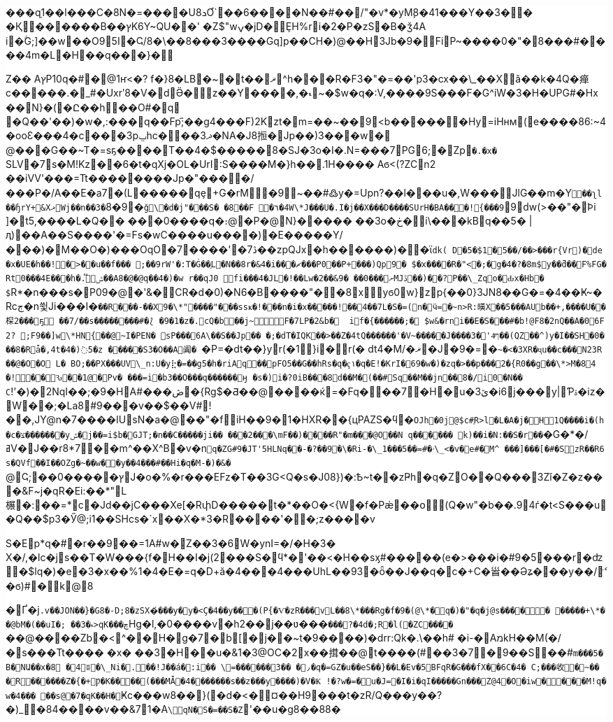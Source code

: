 �� �q֥1� �l���C� 8N�=����Uܖ8Ơ`��6��� �N��#��/"�v\*�yM̧8�41���Ү��3�޵�
�Қ������B��ץK6Y~QU��'
�Z$"wݍ�jD�ȨH%ri�2�P�zS�B�ǯ4A i�ۚG;]��w��O95I�Ҁ/8�\��8���3����G q]p��CH�)@��H3Jb�9�FiP~����0�"�8���#����4m�L�H��q���}�
 
 Z��
AץP10q�#�@1ҥ<�?
f�}8�LB�~�t��ޜ^h� ��R�F3�"�=��'p3� cx��\\_��Xǎ��k�4Q�瘅c�����.�\_#�Uxrʹ8�V�dӚ�z��Y����,�ޑ~�$w�q�:V,����9 S���F�G^iW�3�H �UPG#�Hx�� N}� (�Ը��h��O#�q �Q��'��)�w�,:���q��Fp;҄��g4���F)2Kzt�m=��~��9<b������Hy=iHʜм(e����86:~4�ooƐ���4�c���3pݐhc ���3ޛ�NA�J8搄�Jp��)3���w�
@���G��~T�=sҕ����T��4�$�����8�SJ�3o�I�.N=���7PG6;�Zp`�.�x�`SLV�7s�M!Kz��6�t�qXj�OL�UrI:S����M�}h��.1H���� Aϭ<(?ZCn2
��iVV'���=Tt��������Jp�"����/���P�/A��E�a7�(L�����qȩ+G�rM�9~��#߷y�=Up n?��l���u�,W���\JlG��m�Y`��ʅl��ɧrY+&XޜWj��n��3�`8�9�`ǧ\�d�j"���S� �8��F
�٦�4W\*J���U�.I�j��X���D����SUrH�BA��҅�!{���9`9ԁw(>��"�Þi ]�t5,����L�Q��
���0����q�։@�P�@N}�����
��3o�ڂ�i\���kBq��5� |ӆ)��A��S����'�=Fs�wC����u����)�E�����Y/���)�M��O�)���OqO�7��� �'� 7ڎ��zpQJx� h ������)��ϊ`dk(
D�5�$1�5��/��>���r{Vr)�de
�x�UE�h��!޴�>��u��f��� ;��9rW'�:T�Ġ��֣L�N��8r�&4�i���ޗ���P0��P+���)Qp9� $�x����R�"<�;�g�4�?�8m$y��ƌ��F%FG�Rt0���4E���h�.ݰ֟��A8�@�@q��4�)�w
r��qJ0 fi���4�JL�!��Lw�2��&9� ��ށ���0MJ ڐ��) ��?P��\_Zqo�Ԃx�Hb�$`R\*�n���s�P09�@�'&�CR�d�0)�N6�B����"��8xуϭ0w}zp{��0}3JN8��G�=�4��Ҝ~�Rcڄ�n쓏Ji���I�`��R���-�� X 9�\*"����"���ssҝ�!���n�i�x �����!��4��7L�S�=(n�ӵ=�~n>R:曂X��5���AU b��+,����U��棎2���ҕ � �7/��s��������#�⟅ �9�1�z�.cQ�b��j~F�7LP�2&b� 
if�{������;� $w&�rni��E�S���#�b!@F8�2nQ��A�06F2?
;F9��]w\* HN{��@~I�PEN�
sP���6A\��S��Jp��
�;�dT�IQK� �>��Z�4tQ������'�V~�����J����3�'4ͧך��(QZ��^)y�I��SH� 0���8�Rǡ�,4t�4�)߭5�z
 �����S3�O��A阗�
`�P=�dt��}yr(�1}i�r(� dt4 �M/�ޜ�J�9�=�`~�<�3XR�ҷu��c���N23R��@�O�O
L�
BO;��PX���UV\_n:U�y⣗�=��g5�h�riAq׭��pFO5��G��hRs�q�ҁ۱�q�E!�KrI�69�w� )�zq�>��p���2�{R0��g��\*>M�84�! ��Ԅ��1@�Pv� ���=i�b3��O���q������ӈ �s�)i �?0iB���8d��M�(��#Sq׊��M��jn��8�/i0�N��C`!'�)�2NqI��;�9�H A#���ڞ�{Rg$�Ƌ��@����ќ=�Fq���7�H�u�ێ3�i6j���y|Ƥۃ�iz�W ��;�La8#9���v��$��V#!��,JY@n�7����ӀUsN�a�@��"�fiH��9�1�HXR��{цPAZS�ϥ�`OJh�0j@$c#֤R>l�L�A�j�H1Q����i�(h�c� צ������ �yݜ�j��=i$b�GJT;�n��C�����ji��
���2���\mF��)����R"�m���@O��N
q������
k)��i�N:��S�r��`�G�\*�/ߥV�J��r8\*7�\�m^��X^B�v�n`q�ZG#9�JT'5HLNq��-�?��9�\�Ri-�\_1���5��=# �ۥ\_<�v�e#�M^ ���]���[�#�SzR��R6s�QVf��I��OZg�~��w��y��4���#� �Hi �q�M-�)�&�`@Ҁ;��0�����ץJ�o�%�r�� �EFz�T��3G<Q�s�J08})�:Ҍ~t��zҎh�q�ZO��Q���3Zǐ�Z�z���&F~j�qR�Ei:��\*"L榐�:��=\*c�Jd��jC���Xe[�RփD �����t�\*��O�<{W�f�Pǽ��օ(Q�w"�b��.94ѓ�t<S���u�Q��$p3�Ӳ@;i1��SHcs�`x��X�\*3�R�� ��'��;z����v
 
 S�Ep\*q�#�r��9��=1A#w�Z��3�6W�ynI=�/�H�3�
X�/,�lc�j s��T�W���{f�H��I�j(2���S�ϥ\*�'��<�H��sӽ#�����(e�>���i�#9�5���r�ʣ�$lq�)�e�3�x��%1�4�E�=q�D+ă�4���4���UhL��93�ȫ��J��q�c�+C�⻡��Əʑ���y��/ެ̈�ϭ)#�k@8
 
 �Ґ�j`.v��JON��}�G8�-D;8�zSX�҅���y� y�<Ҫ�4��y���(P{�Ѵ�zR���vL��8\*���Rg�f�9�(@\*�q�)�"�q�j@s�����
�����+\*��@bM�(��uI�; ��ޑ� 3>qK���چ`H g�l,�0����v�h2��j��ʋ���`���?�4d�;R�l(�ZC���҆�`��@ ����Zb�<^��H�g�7�b[�j��~t�9����)�drr:Qk�.\��h# �i-�AמkH��M(�/�s���Tt����
�x� 
��3�H��u�&1�ִ3@OC�2x��搑��@ t����(#��3� 7�9�� S��#`m���5�B�NԱ��x�8 �4ʬ�\_Ni�.��!J��á�:i�� 
\=������3��
�٫�q�=GZ�u��eS��}��L�Ev�5BFqR�G�� �fX��6C�4�
C;���收�~�� �R������Z�{�+Ƿ�K����(���MǠ�4�������s��z���y� ���)�V�Ҝ
!�?w�=�u�J=�I�i �qI�����Gn���Z@4�O�iw����M! q�w�4��� ��s@�7�qK��H �`Ҝc���w8��}(�d�<�¤��H9���t�zR/Q���y��?�)\_�84����v��&71�A`\qN�S �=��S�Z`'��u�g8��88�